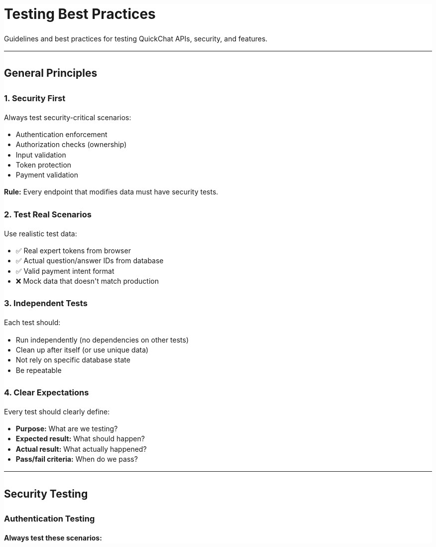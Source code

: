 # Testing Best Practices

Guidelines and best practices for testing QuickChat APIs, security, and features.

---

## General Principles

### 1. Security First

Always test security-critical scenarios:
- Authentication enforcement
- Authorization checks (ownership)
- Input validation
- Token protection
- Payment validation

**Rule:** Every endpoint that modifies data must have security tests.

### 2. Test Real Scenarios

Use realistic test data:
- ✅ Real expert tokens from browser
- ✅ Actual question/answer IDs from database
- ✅ Valid payment intent format
- ❌ Mock data that doesn't match production

### 3. Independent Tests

Each test should:
- Run independently (no dependencies on other tests)
- Clean up after itself (or use unique data)
- Not rely on specific database state
- Be repeatable

### 4. Clear Expectations

Every test should clearly define:
- **Purpose:** What are we testing?
- **Expected result:** What should happen?
- **Actual result:** What actually happened?
- **Pass/fail criteria:** When do we pass?

---

## Security Testing

### Authentication Testing

**Always test these scenarios:**
